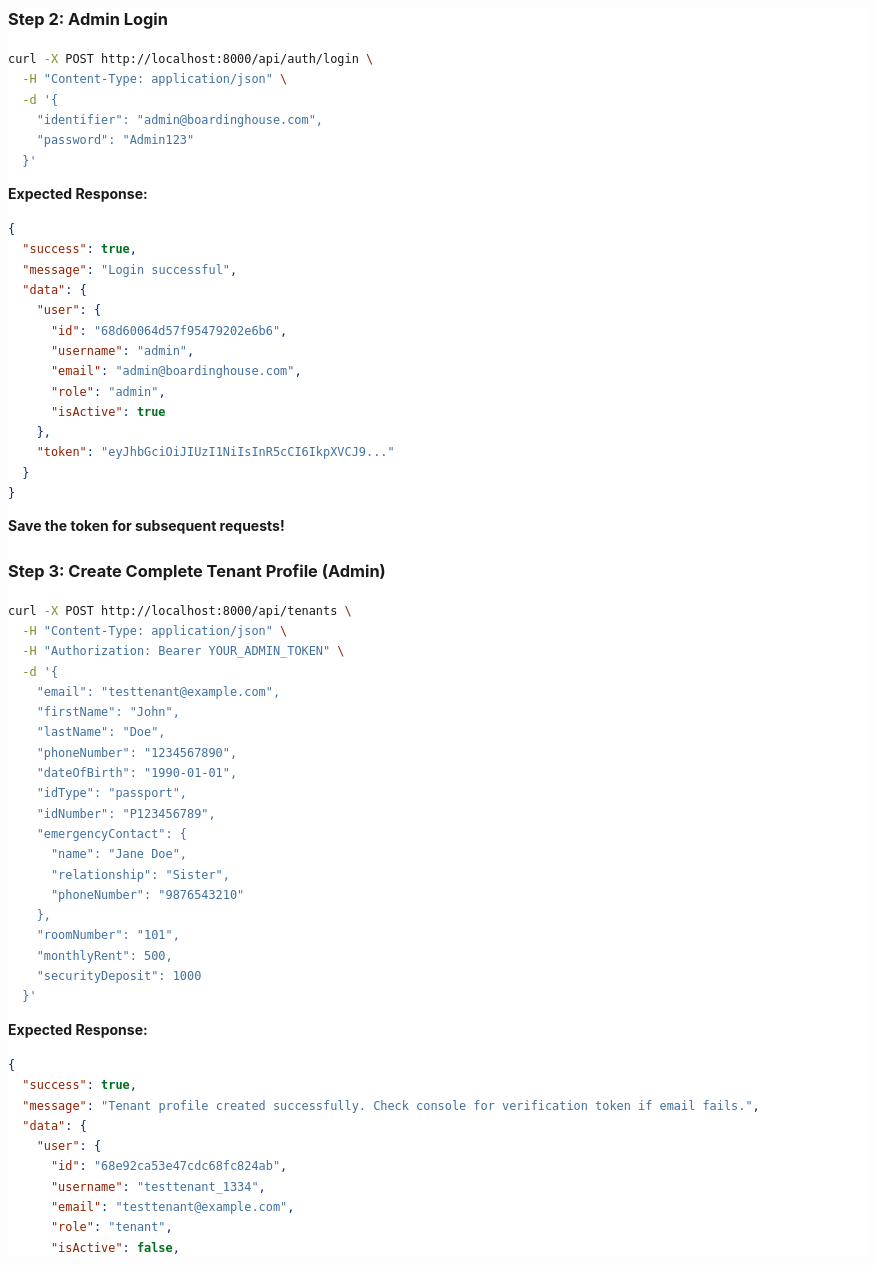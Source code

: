 ### Step 2: Admin Login
```bash
curl -X POST http://localhost:8000/api/auth/login \
  -H "Content-Type: application/json" \
  -d '{
    "identifier": "admin@boardinghouse.com",
    "password": "Admin123"
  }'
```
**Expected Response:**
```json
{
  "success": true,
  "message": "Login successful",
  "data": {
    "user": {
      "id": "68d60064d57f95479202e6b6",
      "username": "admin",
      "email": "admin@boardinghouse.com",
      "role": "admin",
      "isActive": true
    },
    "token": "eyJhbGciOiJIUzI1NiIsInR5cCI6IkpXVCJ9..."
  }
}
```
**Save the token for subsequent requests!**

### Step 3: Create Complete Tenant Profile (Admin)
```bash
curl -X POST http://localhost:8000/api/tenants \
  -H "Content-Type: application/json" \
  -H "Authorization: Bearer YOUR_ADMIN_TOKEN" \
  -d '{
    "email": "testtenant@example.com",
    "firstName": "John",
    "lastName": "Doe",
    "phoneNumber": "1234567890",
    "dateOfBirth": "1990-01-01",
    "idType": "passport",
    "idNumber": "P123456789",
    "emergencyContact": {
      "name": "Jane Doe",
      "relationship": "Sister",
      "phoneNumber": "9876543210"
    },
    "roomNumber": "101",
    "monthlyRent": 500,
    "securityDeposit": 1000
  }'
```
**Expected Response:**
```json
{
  "success": true,
  "message": "Tenant profile created successfully. Check console for verification token if email fails.",
  "data": {
    "user": {
      "id": "68e92ca53e47cdc68fc824ab",
      "username": "testtenant_1334",
      "email": "testtenant@example.com",
      "role": "tenant",
      "isActive": false,
```